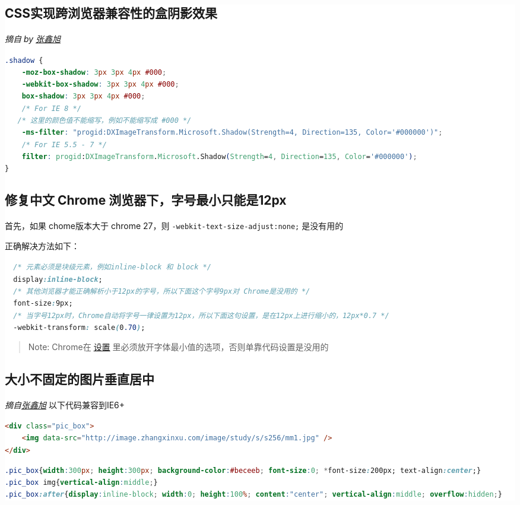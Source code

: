 ## CSS实现跨浏览器兼容性的盒阴影效果

*摘自 by [张鑫旭](http://www.zhangxinxu.com/wordpress/2010/04/css%E5%AE%9E%E7%8E%B0%E8%B7%A8%E6%B5%8F%E8%A7%88%E5%99%A8%E5%85%BC%E5%AE%B9%E6%80%A7%E7%9A%84%E7%9B%92%E9%98%B4%E5%BD%B1%E6%95%88%E6%9E%9C/)*

```css
.shadow {
	-moz-box-shadow: 3px 3px 4px #000;
	-webkit-box-shadow: 3px 3px 4px #000;
	box-shadow: 3px 3px 4px #000;
	/* For IE 8 */
   /* 这里的颜色值不能缩写，例如不能缩写成 #000 */
	-ms-filter: "progid:DXImageTransform.Microsoft.Shadow(Strength=4, Direction=135, Color='#000000')";
	/* For IE 5.5 - 7 */
	filter: progid:DXImageTransform.Microsoft.Shadow(Strength=4, Direction=135, Color='#000000');
}
```

## 修复中文 Chrome 浏览器下，字号最小只能是12px

首先，如果 chome版本大于 chrome 27，则 `-webkit-text-size-adjust:none;` 是没有用的

正确解决方法如下：

```css
  /* 元素必须是块级元素，例如inline-block 和 block */
  display:inline-block;
  /* 其他浏览器才能正确解析小于12px的字号，所以下面这个字号9px对 Chrome是没用的 */
  font-size:9px; 
  /* 当字号12px时，Chrome自动将字号一律设置为12px，所以下面这句设置，是在12px上进行缩小的，12px*0.7 */
  -webkit-transform: scale(0.70);
```

>Note: Chrome在 [设置](chrome://settings/) 里必须放开字体最小值的选项，否则单靠代码设置是没用的

## 大小不固定的图片垂直居中

*摘自[张鑫旭](http://www.zhangxinxu.com/wordpress/2010/09/after%E4%BC%AA%E7%B1%BBcontent%E5%86%85%E5%AE%B9%E7%94%9F%E6%88%90%E5%B8%B8%E8%A7%81%E5%BA%94%E7%94%A8%E4%B8%BE%E4%BE%8B/)*
以下代码兼容到IE6+

```html
<div class="pic_box">
    <img data-src="http://image.zhangxinxu.com/image/study/s/s256/mm1.jpg" />
</div>
```
```css
.pic_box{width:300px; height:300px; background-color:#beceeb; font-size:0; *font-size:200px; text-align:center;}
.pic_box img{vertical-align:middle;}
.pic_box:after{display:inline-block; width:0; height:100%; content:"center"; vertical-align:middle; overflow:hidden;}
```
